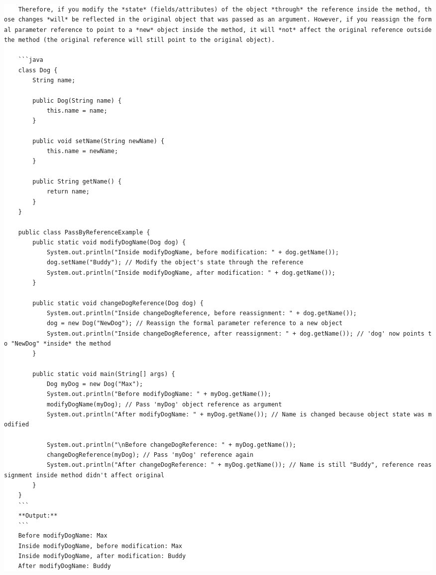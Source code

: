         Therefore, if you modify the *state* (fields/attributes) of the object *through* the reference inside the method, those changes *will* be reflected in the original object that was passed as an argument. However, if you reassign the formal parameter reference to point to a *new* object inside the method, it will *not* affect the original reference outside the method (the original reference will still point to the original object).

        ```java
        class Dog {
            String name;

            public Dog(String name) {
                this.name = name;
            }

            public void setName(String newName) {
                this.name = newName;
            }

            public String getName() {
                return name;
            }
        }

        public class PassByReferenceExample {
            public static void modifyDogName(Dog dog) {
                System.out.println("Inside modifyDogName, before modification: " + dog.getName());
                dog.setName("Buddy"); // Modify the object's state through the reference
                System.out.println("Inside modifyDogName, after modification: " + dog.getName());
            }

            public static void changeDogReference(Dog dog) {
                System.out.println("Inside changeDogReference, before reassignment: " + dog.getName());
                dog = new Dog("NewDog"); // Reassign the formal parameter reference to a new object
                System.out.println("Inside changeDogReference, after reassignment: " + dog.getName()); // 'dog' now points to "NewDog" *inside* the method
            }

            public static void main(String[] args) {
                Dog myDog = new Dog("Max");
                System.out.println("Before modifyDogName: " + myDog.getName());
                modifyDogName(myDog); // Pass 'myDog' object reference as argument
                System.out.println("After modifyDogName: " + myDog.getName()); // Name is changed because object state was modified

                System.out.println("\nBefore changeDogReference: " + myDog.getName());
                changeDogReference(myDog); // Pass 'myDog' reference again
                System.out.println("After changeDogReference: " + myDog.getName()); // Name is still "Buddy", reference reassignment inside method didn't affect original
            }
        }
        ```
        **Output:**
        ```
        Before modifyDogName: Max
        Inside modifyDogName, before modification: Max
        Inside modifyDogName, after modification: Buddy
        After modifyDogName: Buddy
